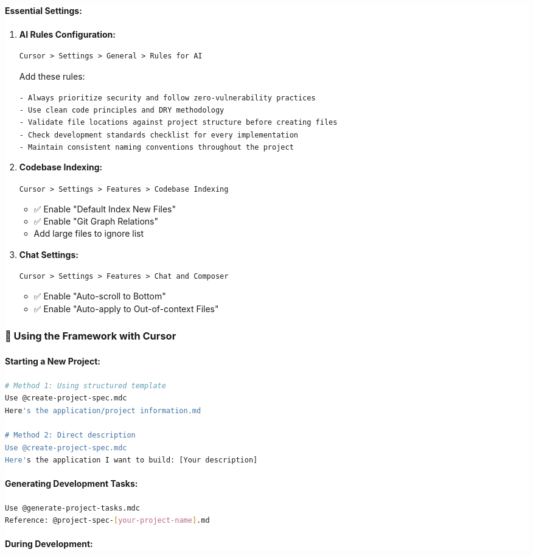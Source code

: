 #### **Essential Settings:**

1. **AI Rules Configuration:**

   ```
   Cursor > Settings > General > Rules for AI
   ```

   Add these rules:

   ```
   - Always prioritize security and follow zero-vulnerability practices
   - Use clean code principles and DRY methodology
   - Validate file locations against project structure before creating files
   - Check development standards checklist for every implementation
   - Maintain consistent naming conventions throughout the project
   ```

2. **Codebase Indexing:**

   ```
   Cursor > Settings > Features > Codebase Indexing
   ```

   - ✅ Enable "Default Index New Files"
   - ✅ Enable "Git Graph Relations"
   - Add large files to ignore list

3. **Chat Settings:**
   ```
   Cursor > Settings > Features > Chat and Composer
   ```
   - ✅ Enable "Auto-scroll to Bottom"
   - ✅ Enable "Auto-apply to Out-of-context Files"

### **🎯 Using the Framework with Cursor**

#### **Starting a New Project:**

```bash
# Method 1: Using structured template
Use @create-project-spec.mdc
Here's the application/project information.md

# Method 2: Direct description
Use @create-project-spec.mdc
Here's the application I want to build: [Your description]
```

#### **Generating Development Tasks:**

```bash
Use @generate-project-tasks.mdc
Reference: @project-spec-[your-project-name].md
```

#### **During Development:**
